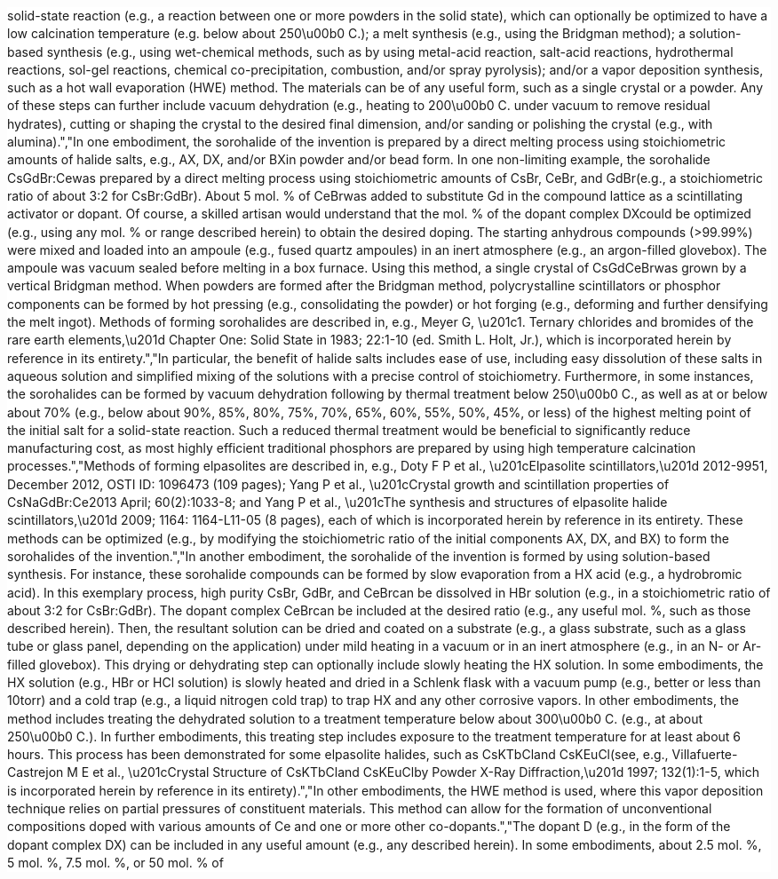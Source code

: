 solid-state reaction (e.g., a reaction between one or more powders in the solid state), which can optionally be optimized to have a low calcination temperature (e.g. below about 250\u00b0 C.); a melt synthesis (e.g., using the Bridgman method); a solution-based synthesis (e.g., using wet-chemical methods, such as by using metal-acid reaction, salt-acid reactions, hydrothermal reactions, sol-gel reactions, chemical co-precipitation, combustion, and\/or spray pyrolysis); and\/or a vapor deposition synthesis, such as a hot wall evaporation (HWE) method. The materials can be of any useful form, such as a single crystal or a powder. Any of these steps can further include vacuum dehydration (e.g., heating to 200\u00b0 C. under vacuum to remove residual hydrates), cutting or shaping the crystal to the desired final dimension, and\/or sanding or polishing the crystal (e.g., with alumina).","In one embodiment, the sorohalide of the invention is prepared by a direct melting process using stoichiometric amounts of halide salts, e.g., AX, DX, and\/or BXin powder and\/or bead form. In one non-limiting example, the sorohalide CsGdBr:Cewas prepared by a direct melting process using stoichiometric amounts of CsBr, CeBr, and GdBr(e.g., a stoichiometric ratio of about 3:2 for CsBr:GdBr). About 5 mol. % of CeBrwas added to substitute Gd in the compound lattice as a scintillating activator or dopant. Of course, a skilled artisan would understand that the mol. % of the dopant complex DXcould be optimized (e.g., using any mol. % or range described herein) to obtain the desired doping. The starting anhydrous compounds (>99.99%) were mixed and loaded into an ampoule (e.g., fused quartz ampoules) in an inert atmosphere (e.g., an argon-filled glovebox). The ampoule was vacuum sealed before melting in a box furnace. Using this method, a single crystal of CsGdCeBrwas grown by a vertical Bridgman method. When powders are formed after the Bridgman method, polycrystalline scintillators or phosphor components can be formed by hot pressing (e.g., consolidating the powder) or hot forging (e.g., deforming and further densifying the melt ingot). Methods of forming sorohalides are described in, e.g., Meyer G, \u201c1. Ternary chlorides and bromides of the rare earth elements,\u201d Chapter One: Solid State in 1983; 22:1-10 (ed. Smith L. Holt, Jr.), which is incorporated herein by reference in its entirety.","In particular, the benefit of halide salts includes ease of use, including easy dissolution of these salts in aqueous solution and simplified mixing of the solutions with a precise control of stoichiometry. Furthermore, in some instances, the sorohalides can be formed by vacuum dehydration following by thermal treatment below 250\u00b0 C., as well as at or below about 70% (e.g., below about 90%, 85%, 80%, 75%, 70%, 65%, 60%, 55%, 50%, 45%, or less) of the highest melting point of the initial salt for a solid-state reaction. Such a reduced thermal treatment would be beneficial to significantly reduce manufacturing cost, as most highly efficient traditional phosphors are prepared by using high temperature calcination processes.","Methods of forming elpasolites are described in, e.g., Doty F P et al., \u201cElpasolite scintillators,\u201d 2012-9951, December 2012, OSTI ID: 1096473 (109 pages); Yang P et al., \u201cCrystal growth and scintillation properties of CsNaGdBr:Ce2013 April; 60(2):1033-8; and Yang P et al., \u201cThe synthesis and structures of elpasolite halide scintillators,\u201d 2009; 1164: 1164-L11-05 (8 pages), each of which is incorporated herein by reference in its entirety. These methods can be optimized (e.g., by modifying the stoichiometric ratio of the initial components AX, DX, and BX) to form the sorohalides of the invention.","In another embodiment, the sorohalide of the invention is formed by using solution-based synthesis. For instance, these sorohalide compounds can be formed by slow evaporation from a HX acid (e.g., a hydrobromic acid). In this exemplary process, high purity CsBr, GdBr, and CeBrcan be dissolved in HBr solution (e.g., in a stoichiometric ratio of about 3:2 for CsBr:GdBr). The dopant complex CeBrcan be included at the desired ratio (e.g., any useful mol. %, such as those described herein). Then, the resultant solution can be dried and coated on a substrate (e.g., a glass substrate, such as a glass tube or glass panel, depending on the application) under mild heating in a vacuum or in an inert atmosphere (e.g., in an N- or Ar-filled glovebox). This drying or dehydrating step can optionally include slowly heating the HX solution. In some embodiments, the HX solution (e.g., HBr or HCl solution) is slowly heated and dried in a Schlenk flask with a vacuum pump (e.g., better or less than 10torr) and a cold trap (e.g., a liquid nitrogen cold trap) to trap HX and any other corrosive vapors. In other embodiments, the method includes treating the dehydrated solution to a treatment temperature below about 300\u00b0 C. (e.g., at about 250\u00b0 C.). In further embodiments, this treating step includes exposure to the treatment temperature for at least about 6 hours. This process has been demonstrated for some elpasolite halides, such as CsKTbCland CsKEuCl(see, e.g., Villafuerte-Castrejon M E et al., \u201cCrystal Structure of CsKTbCland CsKEuClby Powder X-Ray Diffraction,\u201d 1997; 132(1):1-5, which is incorporated herein by reference in its entirety).","In other embodiments, the HWE method is used, where this vapor deposition technique relies on partial pressures of constituent materials. This method can allow for the formation of unconventional compositions doped with various amounts of Ce and one or more other co-dopants.","The dopant D (e.g., in the form of the dopant complex DX) can be included in any useful amount (e.g., any described herein). In some embodiments, about 2.5 mol. %, 5 mol. %, 7.5 mol. %, or 50 mol. % of
